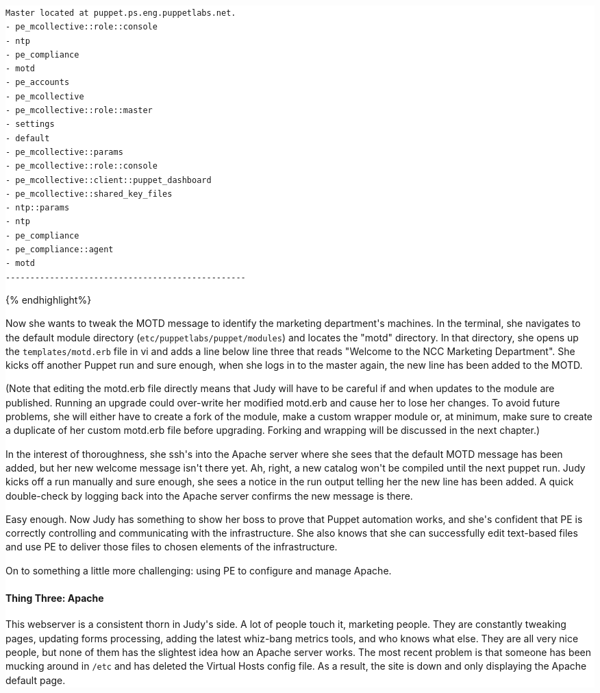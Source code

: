     Master located at puppet.ps.eng.puppetlabs.net.
    - pe_mcollective::role::console
    - ntp
    - pe_compliance
    - motd
    - pe_accounts
    - pe_mcollective
    - pe_mcollective::role::master
    - settings
    - default
    - pe_mcollective::params
    - pe_mcollective::role::console
    - pe_mcollective::client::puppet_dashboard
    - pe_mcollective::shared_key_files
    - ntp::params
    - ntp
    - pe_compliance
    - pe_compliance::agent
    - motd
    -------------------------------------------------
{% endhighlight%}

Now she wants to tweak the MOTD message to identify the marketing department's machines. In the terminal, she navigates to the default module directory (`etc/puppetlabs/puppet/modules`) and locates the "motd" directory. In that directory, she opens up the `templates/motd.erb` file in vi and adds a line below line three that reads "Welcome to the NCC Marketing Department". She kicks off another Puppet run and sure enough, when she logs in to the master again, the new line has been added to the MOTD. 

(Note that editing the motd.erb file directly means that Judy will have to be careful if and when updates to the module are published. Running an upgrade could over-write her modified motd.erb and cause her to lose her changes. To avoid future problems, she will either have to create a fork of the module, make a custom wrapper module or, at minimum, make sure to create a duplicate of her custom motd.erb file before upgrading. Forking and wrapping will be discussed in the next chapter.)  

In the interest of thoroughness, she ssh's into the Apache server where she sees that the default MOTD message has been added, but her new welcome message isn't there yet. Ah, right, a new catalog won't be compiled until the next puppet run. Judy kicks off a run manually and sure enough, she sees a notice in the run output telling her the new line has been added. A quick double-check by logging back into the Apache server confirms the new message is there.

Easy enough. Now Judy has something to show her boss to prove that Puppet automation works, and she's confident that PE is correctly controlling and communicating with the infrastructure. She also knows that she can successfully edit text-based files and use PE to deliver those files to chosen elements of the infrastructure. 

On to something a little more challenging: using PE to configure and manage Apache. 

#### Thing Three: Apache

This webserver is a consistent thorn in Judy's side. A lot of people touch it, marketing people. They are constantly tweaking pages, updating forms processing, adding the latest whiz-bang metrics tools, and who knows what else. They are all very nice people, but none of them has the slightest idea how an Apache server works. The most recent problem is that someone has been mucking around in `/etc` and has deleted the Virtual Hosts config file. As a result, the site is down and only displaying the Apache default page.
